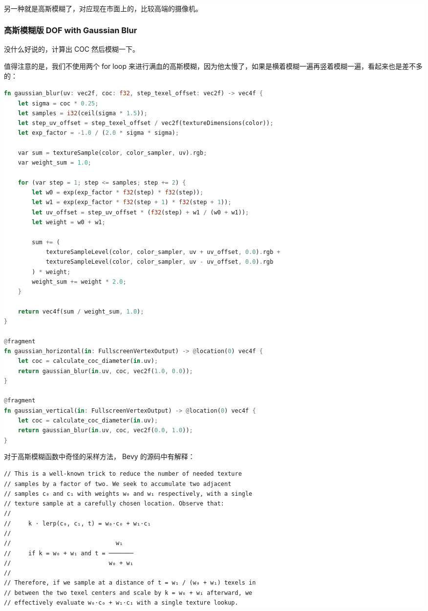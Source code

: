 另一种就是高斯模糊了，对应现在市面上的，比较高端的摄像机。

### 高斯模糊版 DOF with Gaussian Blur

没什么好说的，计算出 COC 然后模糊一下。

值得注意的是，我们不使用两个 for loop 来进行满血的高斯模糊，因为他太慢了，如果是横着模糊一遍再竖着模糊一遍，看起来也是差不多的：

```rust
fn gaussian_blur(uv: vec2f, coc: f32, step_texel_offset: vec2f) -> vec4f {
    let sigma = coc * 0.25;
    let samples = i32(ceil(sigma * 1.5));
    let step_uv_offset = step_texel_offset / vec2f(textureDimensions(color));
    let exp_factor = -1.0 / (2.0 * sigma * sigma);

    var sum = textureSample(color, color_sampler, uv).rgb;
    var weight_sum = 1.0;

    for (var step = 1; step <= samples; step += 2) {
        let w0 = exp(exp_factor * f32(step) * f32(step));
        let w1 = exp(exp_factor * f32(step + 1) * f32(step + 1));
        let uv_offset = step_uv_offset * (f32(step) + w1 / (w0 + w1));
        let weight = w0 + w1;

        sum += (
            textureSampleLevel(color, color_sampler, uv + uv_offset, 0.0).rgb +
            textureSampleLevel(color, color_sampler, uv - uv_offset, 0.0).rgb
        ) * weight;
        weight_sum += weight * 2.0;
    }

    return vec4f(sum / weight_sum, 1.0);
}

@fragment
fn gaussian_horizontal(in: FullscreenVertexOutput) -> @location(0) vec4f {
    let coc = calculate_coc_diameter(in.uv);
    return gaussian_blur(in.uv, coc, vec2f(1.0, 0.0));
}

@fragment
fn gaussian_vertical(in: FullscreenVertexOutput) -> @location(0) vec4f {
    let coc = calculate_coc_diameter(in.uv);
    return gaussian_blur(in.uv, coc, vec2f(0.0, 1.0));
}
```

对于高斯模糊函数中奇怪的采样方法， Bevy 的源码中有解释：

```
// This is a well-known trick to reduce the number of needed texture
// samples by a factor of two. We seek to accumulate two adjacent
// samples c₀ and c₁ with weights w₀ and w₁ respectively, with a single
// texture sample at a carefully chosen location. Observe that:
//
//     k ⋅ lerp(c₀, c₁, t) = w₀⋅c₀ + w₁⋅c₁
//
//                              w₁
//     if k = w₀ + w₁ and t = ───────
//                            w₀ + w₁
//
// Therefore, if we sample at a distance of t = w₁ / (w₀ + w₁) texels in
// between the two texel centers and scale by k = w₀ + w₁ afterward, we
// effectively evaluate w₀⋅c₀ + w₁⋅c₁ with a single texture lookup.
```
